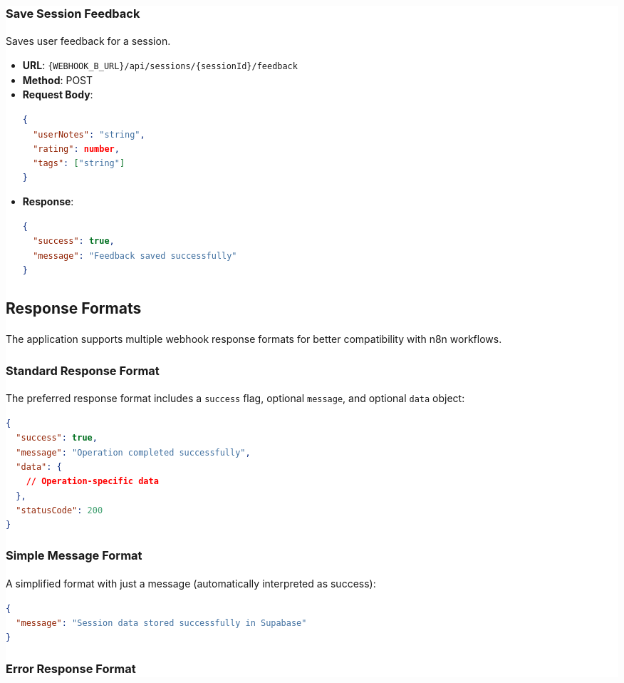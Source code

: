 ### Save Session Feedback

Saves user feedback for a session.

- **URL**: `{WEBHOOK_B_URL}/api/sessions/{sessionId}/feedback`
- **Method**: POST
- **Request Body**:
  ```json
  {
    "userNotes": "string",
    "rating": number,
    "tags": ["string"]
  }
  ```
- **Response**:
  ```json
  {
    "success": true,
    "message": "Feedback saved successfully"
  }
  ```

## Response Formats

The application supports multiple webhook response formats for better compatibility with n8n workflows.

### Standard Response Format

The preferred response format includes a `success` flag, optional `message`, and optional `data` object:

```json
{
  "success": true,
  "message": "Operation completed successfully",
  "data": {
    // Operation-specific data
  },
  "statusCode": 200
}
```

### Simple Message Format

A simplified format with just a message (automatically interpreted as success):

```json
{
  "message": "Session data stored successfully in Supabase"
}
```

### Error Response Format
